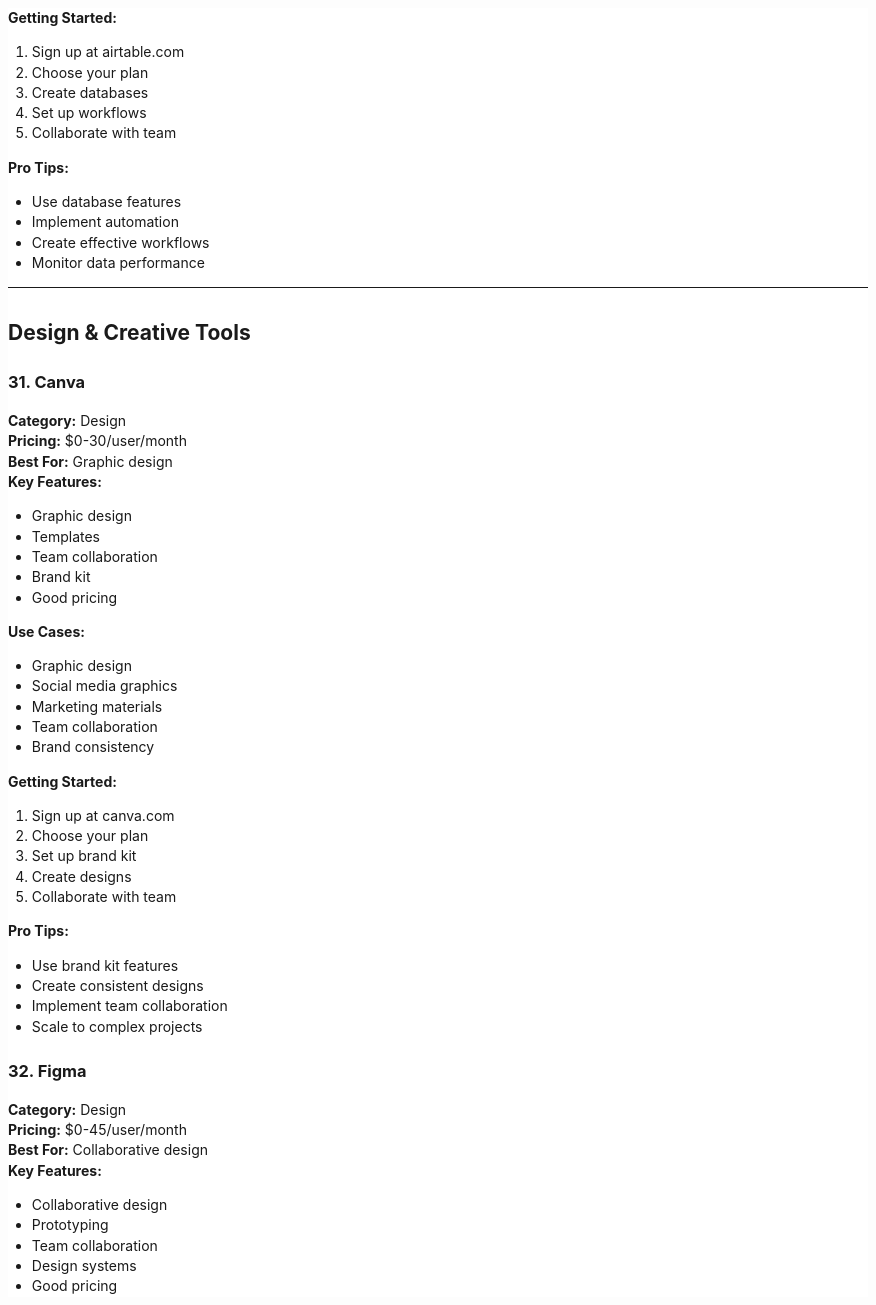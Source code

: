 **Getting Started:**
1. Sign up at airtable.com
2. Choose your plan
3. Create databases
4. Set up workflows
5. Collaborate with team

**Pro Tips:**
- Use database features
- Implement automation
- Create effective workflows
- Monitor data performance

---

## Design & Creative Tools

### 31. Canva
**Category:** Design  
**Pricing:** $0-30/user/month  
**Best For:** Graphic design  
**Key Features:**
- Graphic design
- Templates
- Team collaboration
- Brand kit
- Good pricing

**Use Cases:**
- Graphic design
- Social media graphics
- Marketing materials
- Team collaboration
- Brand consistency

**Getting Started:**
1. Sign up at canva.com
2. Choose your plan
3. Set up brand kit
4. Create designs
5. Collaborate with team

**Pro Tips:**
- Use brand kit features
- Create consistent designs
- Implement team collaboration
- Scale to complex projects

### 32. Figma
**Category:** Design  
**Pricing:** $0-45/user/month  
**Best For:** Collaborative design  
**Key Features:**
- Collaborative design
- Prototyping
- Team collaboration
- Design systems
- Good pricing
